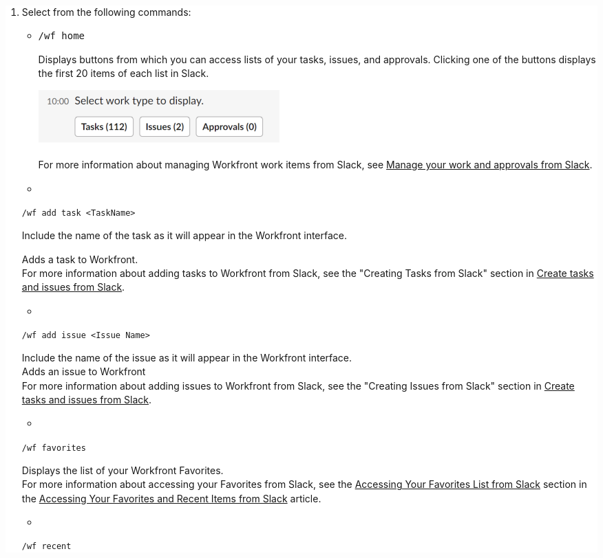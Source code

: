 1. Select from the following commands:&nbsp;

   * <pre>/wf home</pre>Displays buttons from which you can access lists of your tasks, issues, and approvals. Clicking one of the buttons displays the first 20 items of each list in Slack.

     ![](assets/slack-home-buttons-350x80.png)

     For more information about managing Workfront work items from Slack, see [Manage your work and approvals from Slack](../../workfront-integrations-and-apps/using-workfront-with-slack/manage-your-work-and-approvals-from-slack.md).
   
   * 
   
     ```   
     /wf add task <TaskName>
     ```

     Include the name of the task as it will appear in the Workfront interface.

     Adds a task to Workfront.  
     For more information about adding tasks to Workfront from Slack, see the "Creating Tasks from Slack" section in [Create tasks and issues from Slack](../../workfront-integrations-and-apps/using-workfront-with-slack/create-tasks-and-issues-from-slack.md).
   
   * 
   
     ```   
     /wf add issue <Issue Name>
     ```

     Include the name of the issue as it will appear in the Workfront interface.  
     Adds an issue to Workfront  
     For more information about adding issues to Workfront from Slack, see the "Creating Issues from Slack" section in [Create tasks and issues from Slack](../../workfront-integrations-and-apps/using-workfront-with-slack/create-tasks-and-issues-from-slack.md).
   
   * 
   
     ```   
     /wf favorites
     ```

     Displays the list of your Workfront Favorites.  
     For more information about accessing your Favorites from Slack, see the [Accessing Your Favorites List from Slack](../../workfront-integrations-and-apps/using-workfront-with-slack/access-favorites-and-recent-items-from-slack.md#accessing-favorites) section in the [Accessing Your Favorites and Recent Items from Slack](../../workfront-integrations-and-apps/using-workfront-with-slack/access-favorites-and-recent-items-from-slack.md) article.
   
   * 
   
     ```   
     /wf recent
     ```
